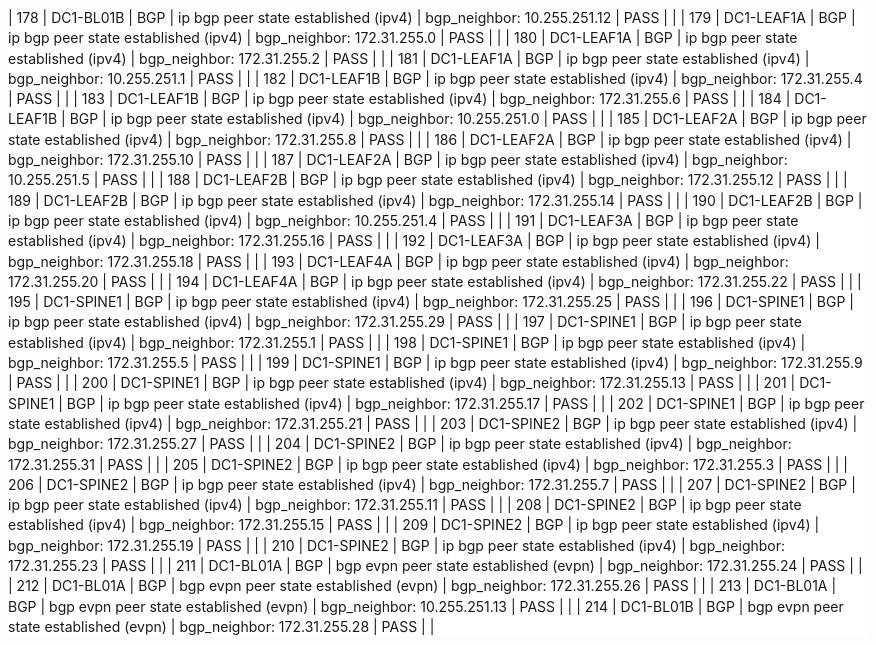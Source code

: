 | 178 | DC1-BL01B | BGP | ip bgp peer state established (ipv4) | bgp_neighbor: 10.255.251.12 | PASS |  |
| 179 | DC1-LEAF1A | BGP | ip bgp peer state established (ipv4) | bgp_neighbor: 172.31.255.0 | PASS |  |
| 180 | DC1-LEAF1A | BGP | ip bgp peer state established (ipv4) | bgp_neighbor: 172.31.255.2 | PASS |  |
| 181 | DC1-LEAF1A | BGP | ip bgp peer state established (ipv4) | bgp_neighbor: 10.255.251.1 | PASS |  |
| 182 | DC1-LEAF1B | BGP | ip bgp peer state established (ipv4) | bgp_neighbor: 172.31.255.4 | PASS |  |
| 183 | DC1-LEAF1B | BGP | ip bgp peer state established (ipv4) | bgp_neighbor: 172.31.255.6 | PASS |  |
| 184 | DC1-LEAF1B | BGP | ip bgp peer state established (ipv4) | bgp_neighbor: 10.255.251.0 | PASS |  |
| 185 | DC1-LEAF2A | BGP | ip bgp peer state established (ipv4) | bgp_neighbor: 172.31.255.8 | PASS |  |
| 186 | DC1-LEAF2A | BGP | ip bgp peer state established (ipv4) | bgp_neighbor: 172.31.255.10 | PASS |  |
| 187 | DC1-LEAF2A | BGP | ip bgp peer state established (ipv4) | bgp_neighbor: 10.255.251.5 | PASS |  |
| 188 | DC1-LEAF2B | BGP | ip bgp peer state established (ipv4) | bgp_neighbor: 172.31.255.12 | PASS |  |
| 189 | DC1-LEAF2B | BGP | ip bgp peer state established (ipv4) | bgp_neighbor: 172.31.255.14 | PASS |  |
| 190 | DC1-LEAF2B | BGP | ip bgp peer state established (ipv4) | bgp_neighbor: 10.255.251.4 | PASS |  |
| 191 | DC1-LEAF3A | BGP | ip bgp peer state established (ipv4) | bgp_neighbor: 172.31.255.16 | PASS |  |
| 192 | DC1-LEAF3A | BGP | ip bgp peer state established (ipv4) | bgp_neighbor: 172.31.255.18 | PASS |  |
| 193 | DC1-LEAF4A | BGP | ip bgp peer state established (ipv4) | bgp_neighbor: 172.31.255.20 | PASS |  |
| 194 | DC1-LEAF4A | BGP | ip bgp peer state established (ipv4) | bgp_neighbor: 172.31.255.22 | PASS |  |
| 195 | DC1-SPINE1 | BGP | ip bgp peer state established (ipv4) | bgp_neighbor: 172.31.255.25 | PASS |  |
| 196 | DC1-SPINE1 | BGP | ip bgp peer state established (ipv4) | bgp_neighbor: 172.31.255.29 | PASS |  |
| 197 | DC1-SPINE1 | BGP | ip bgp peer state established (ipv4) | bgp_neighbor: 172.31.255.1 | PASS |  |
| 198 | DC1-SPINE1 | BGP | ip bgp peer state established (ipv4) | bgp_neighbor: 172.31.255.5 | PASS |  |
| 199 | DC1-SPINE1 | BGP | ip bgp peer state established (ipv4) | bgp_neighbor: 172.31.255.9 | PASS |  |
| 200 | DC1-SPINE1 | BGP | ip bgp peer state established (ipv4) | bgp_neighbor: 172.31.255.13 | PASS |  |
| 201 | DC1-SPINE1 | BGP | ip bgp peer state established (ipv4) | bgp_neighbor: 172.31.255.17 | PASS |  |
| 202 | DC1-SPINE1 | BGP | ip bgp peer state established (ipv4) | bgp_neighbor: 172.31.255.21 | PASS |  |
| 203 | DC1-SPINE2 | BGP | ip bgp peer state established (ipv4) | bgp_neighbor: 172.31.255.27 | PASS |  |
| 204 | DC1-SPINE2 | BGP | ip bgp peer state established (ipv4) | bgp_neighbor: 172.31.255.31 | PASS |  |
| 205 | DC1-SPINE2 | BGP | ip bgp peer state established (ipv4) | bgp_neighbor: 172.31.255.3 | PASS |  |
| 206 | DC1-SPINE2 | BGP | ip bgp peer state established (ipv4) | bgp_neighbor: 172.31.255.7 | PASS |  |
| 207 | DC1-SPINE2 | BGP | ip bgp peer state established (ipv4) | bgp_neighbor: 172.31.255.11 | PASS |  |
| 208 | DC1-SPINE2 | BGP | ip bgp peer state established (ipv4) | bgp_neighbor: 172.31.255.15 | PASS |  |
| 209 | DC1-SPINE2 | BGP | ip bgp peer state established (ipv4) | bgp_neighbor: 172.31.255.19 | PASS |  |
| 210 | DC1-SPINE2 | BGP | ip bgp peer state established (ipv4) | bgp_neighbor: 172.31.255.23 | PASS |  |
| 211 | DC1-BL01A | BGP | bgp evpn peer state established (evpn) | bgp_neighbor: 172.31.255.24 | PASS |  |
| 212 | DC1-BL01A | BGP | bgp evpn peer state established (evpn) | bgp_neighbor: 172.31.255.26 | PASS |  |
| 213 | DC1-BL01A | BGP | bgp evpn peer state established (evpn) | bgp_neighbor: 10.255.251.13 | PASS |  |
| 214 | DC1-BL01B | BGP | bgp evpn peer state established (evpn) | bgp_neighbor: 172.31.255.28 | PASS |  |